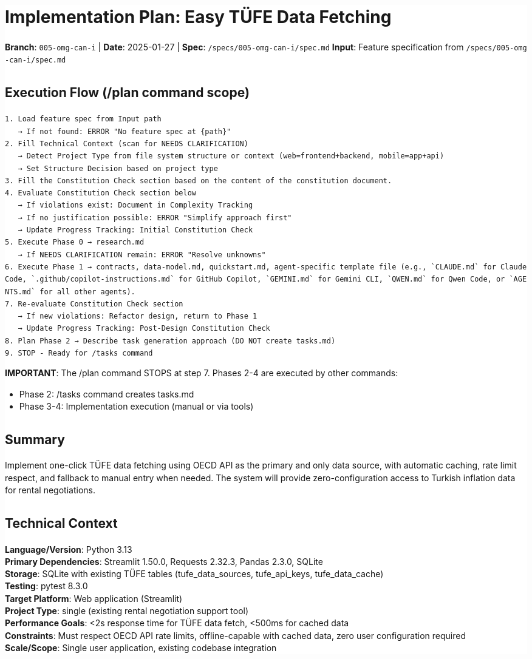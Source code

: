 
# Implementation Plan: Easy TÜFE Data Fetching

**Branch**: `005-omg-can-i` | **Date**: 2025-01-27 | **Spec**: `/specs/005-omg-can-i/spec.md`
**Input**: Feature specification from `/specs/005-omg-can-i/spec.md`

## Execution Flow (/plan command scope)
```
1. Load feature spec from Input path
   → If not found: ERROR "No feature spec at {path}"
2. Fill Technical Context (scan for NEEDS CLARIFICATION)
   → Detect Project Type from file system structure or context (web=frontend+backend, mobile=app+api)
   → Set Structure Decision based on project type
3. Fill the Constitution Check section based on the content of the constitution document.
4. Evaluate Constitution Check section below
   → If violations exist: Document in Complexity Tracking
   → If no justification possible: ERROR "Simplify approach first"
   → Update Progress Tracking: Initial Constitution Check
5. Execute Phase 0 → research.md
   → If NEEDS CLARIFICATION remain: ERROR "Resolve unknowns"
6. Execute Phase 1 → contracts, data-model.md, quickstart.md, agent-specific template file (e.g., `CLAUDE.md` for Claude Code, `.github/copilot-instructions.md` for GitHub Copilot, `GEMINI.md` for Gemini CLI, `QWEN.md` for Qwen Code, or `AGENTS.md` for all other agents).
7. Re-evaluate Constitution Check section
   → If new violations: Refactor design, return to Phase 1
   → Update Progress Tracking: Post-Design Constitution Check
8. Plan Phase 2 → Describe task generation approach (DO NOT create tasks.md)
9. STOP - Ready for /tasks command
```

**IMPORTANT**: The /plan command STOPS at step 7. Phases 2-4 are executed by other commands:
- Phase 2: /tasks command creates tasks.md
- Phase 3-4: Implementation execution (manual or via tools)

## Summary
Implement one-click TÜFE data fetching using OECD API as the primary and only data source, with automatic caching, rate limit respect, and fallback to manual entry when needed. The system will provide zero-configuration access to Turkish inflation data for rental negotiations.

## Technical Context
**Language/Version**: Python 3.13  
**Primary Dependencies**: Streamlit 1.50.0, Requests 2.32.3, Pandas 2.3.0, SQLite  
**Storage**: SQLite with existing TÜFE tables (tufe_data_sources, tufe_api_keys, tufe_data_cache)  
**Testing**: pytest 8.3.0  
**Target Platform**: Web application (Streamlit)  
**Project Type**: single (existing rental negotiation support tool)  
**Performance Goals**: <2s response time for TÜFE data fetch, <500ms for cached data  
**Constraints**: Must respect OECD API rate limits, offline-capable with cached data, zero user configuration required  
**Scale/Scope**: Single user application, existing codebase integration
